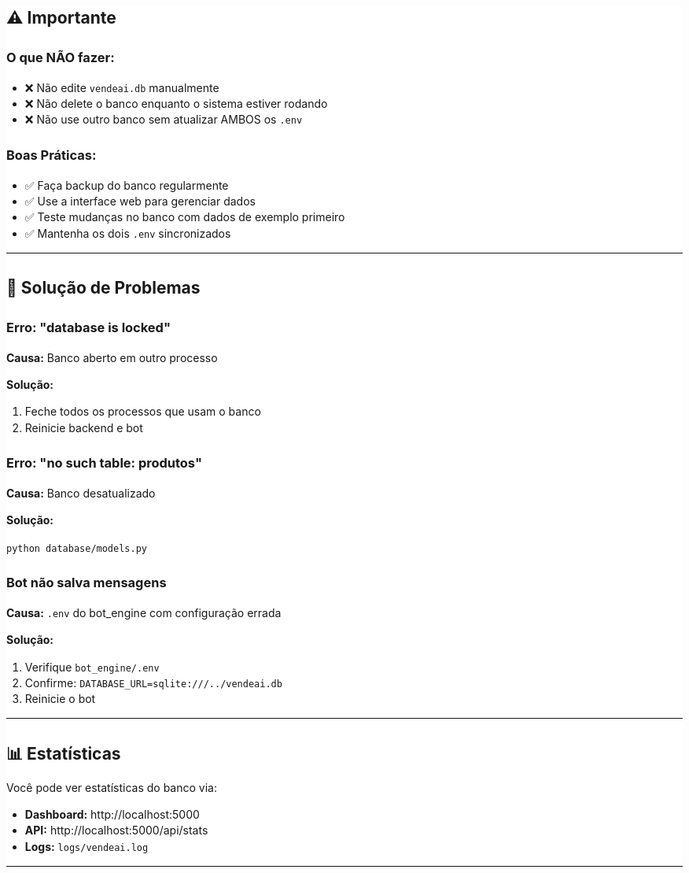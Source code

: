 
## ⚠️ **Importante**

### **O que NÃO fazer:**
- ❌ Não edite `vendeai.db` manualmente
- ❌ Não delete o banco enquanto o sistema estiver rodando
- ❌ Não use outro banco sem atualizar AMBOS os `.env`

### **Boas Práticas:**
- ✅ Faça backup do banco regularmente
- ✅ Use a interface web para gerenciar dados
- ✅ Teste mudanças no banco com dados de exemplo primeiro
- ✅ Mantenha os dois `.env` sincronizados

---

## 🐛 **Solução de Problemas**

### **Erro: "database is locked"**
**Causa:** Banco aberto em outro processo

**Solução:**
1. Feche todos os processos que usam o banco
2. Reinicie backend e bot

### **Erro: "no such table: produtos"**
**Causa:** Banco desatualizado

**Solução:**
```bash
python database/models.py
```

### **Bot não salva mensagens**
**Causa:** `.env` do bot_engine com configuração errada

**Solução:**
1. Verifique `bot_engine/.env`
2. Confirme: `DATABASE_URL=sqlite:///../vendeai.db`
3. Reinicie o bot

---

## 📊 **Estatísticas**

Você pode ver estatísticas do banco via:
- **Dashboard:** http://localhost:5000
- **API:** http://localhost:5000/api/stats
- **Logs:** `logs/vendeai.log`

---
